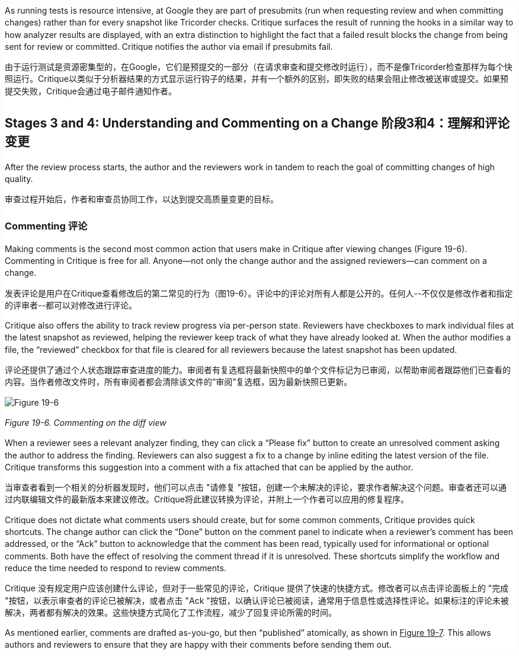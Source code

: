 As running tests is resource intensive, at Google they are part of presubmits (run when requesting review and when committing changes) rather than for every snapshot like Tricorder checks. Critique surfaces the result of running the hooks in a similar way to how analyzer results are displayed, with an extra distinction to highlight the fact that a failed result blocks the change from being sent for review or committed. Critique notifies the author via email if presubmits fail.

 由于运行测试是资源密集型的，在Google，它们是预提交的一部分（在请求审查和提交修改时运行），而不是像Tricorder检查那样为每个快照运行。Critique以类似于分析器结果的方式显示运行钩子的结果，并有一个额外的区别，即失败的结果会阻止修改被送审或提交。如果预提交失败，Critique会通过电子邮件通知作者。

## Stages 3 and 4: Understanding and Commenting on a Change 阶段3和4：理解和评论变更

After the review process starts, the author and the reviewers work in tandem to reach the goal of committing changes of high quality.

审查过程开始后，作者和审查员协同工作，以达到提交高质量变更的目标。

### Commenting 评论

Making comments is the second most common action that users make in Critique after viewing changes (Figure 19-6). Commenting in Critique is free for all. Anyone—not only the change author and the assigned reviewers—can comment on a change.

发表评论是用户在Critique查看修改后的第二常见的行为（图19-6）。评论中的评论对所有人都是公开的。任何人--不仅仅是修改作者和指定的评审者--都可以对修改进行评论。

Critique also offers the ability to track review progress via per-person state. Reviewers have checkboxes to mark individual files at the latest snapshot as reviewed, helping the reviewer keep track of what they have already looked at. When the author modifies a file, the “reviewed” checkbox for that file is cleared for all reviewers because the latest snapshot has been updated.

评论还提供了通过个人状态跟踪审查进度的能力。审阅者有复选框将最新快照中的单个文件标记为已审阅，以帮助审阅者跟踪他们已查看的内容。当作者修改文件时，所有审阅者都会清除该文件的“审阅”复选框，因为最新快照已更新。

![Figure 19-6](./images/Figure%2019-6.png)

*Figure 19-6. Commenting on the diff view*

When a reviewer sees a relevant analyzer finding, they can click a “Please fix” button to create an unresolved comment asking the author to address the finding. Reviewers can also suggest a fix to a change by inline editing the latest version of the file. Critique transforms this suggestion into a comment with a fix attached that can be applied by the author.

当审查者看到一个相关的分析器发现时，他们可以点击 "请修复 "按钮，创建一个未解决的评论，要求作者解决这个问题。审查者还可以通过内联编辑文件的最新版本来建议修改。Critique将此建议转换为评论，并附上一个作者可以应用的修复程序。

Critique does not dictate what comments users should create, but for some common comments, Critique provides quick shortcuts. The change author can click the “Done” button on the comment panel to indicate when a reviewer’s comment has been addressed, or the “Ack” button to acknowledge that the comment has been read, typically used for informational or optional comments. Both have the effect of resolving the comment thread if it is unresolved. These shortcuts simplify the workflow and reduce the time needed to respond to review comments.

Critique 没有规定用户应该创建什么评论，但对于一些常见的评论，Critique 提供了快速的快捷方式。修改者可以点击评论面板上的 "完成 "按钮，以表示审查者的评论已被解决，或者点击 "Ack "按钮，以确认评论已被阅读，通常用于信息性或选择性评论。如果标注的评论未被解决，两者都有解决的效果。这些快捷方式简化了工作流程，减少了回复评论所需的时间。

As mentioned earlier, comments are drafted as-you-go, but then “published” atomically, as shown in [Figure 19-7](#_bookmark1758). This allows authors and reviewers to ensure that they are happy with their comments before sending them out.
